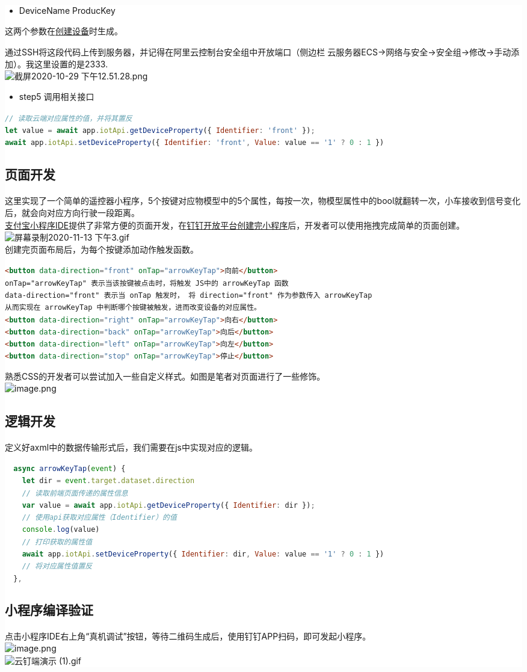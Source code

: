 - DeviceName ProducKey

这两个参数在[创建设备](#jSkOe)时生成。

通过SSH将这段代码上传到服务器，并记得在阿里云控制台安全组中开放端口（侧边栏 云服务器ECS->网络与安全->安全组->修改->手动添加）。我这里设置的是2333.<br />![截屏2020-10-29 下午12.51.28.png](https://intranetproxy.alipay.com/skylark/lark/0/2020/png/256836/1603947093325-26945963-a9bb-4989-bbf1-8fe98402fe73.png#align=left&display=inline&height=1156&margin=%5Bobject%20Object%5D&name=%E6%88%AA%E5%B1%8F2020-10-29%20%E4%B8%8B%E5%8D%8812.51.28.png&originHeight=1156&originWidth=3576&size=231779&status=done&style=none&width=3576)

- step5 调用相关接口
```javascript
// 读取云端对应属性的值，并将其置反
let value = await app.iotApi.getDeviceProperty({ Identifier: 'front' });
await app.iotApi.setDeviceProperty({ Identifier: 'front', Value: value == '1' ? 0 : 1 })
```
<a name="TtItm"></a>
## 页面开发
这里实现了一个简单的遥控器小程序，5个按键对应物模型中的5个属性，每按一次，物模型属性中的bool就翻转一次，小车接收到信号变化后，就会向对应方向行驶一段距离。<br />[支付宝小程序IDE](https://opendocs.alipay.com/mini/ide/download)提供了非常方便的页面开发，在[钉钉开放平台创建完小程序](https://open-dev.dingtalk.com/)后，开发者可以使用拖拽完成简单的页面创建。<br />![屏幕录制2020-11-13 下午3.gif](https://intranetproxy.alipay.com/skylark/lark/0/2020/gif/256836/1605255274763-061d0b0f-2e86-45f6-ae5f-4deb8c7acdfa.gif#align=left&display=inline&height=2194&margin=%5Bobject%20Object%5D&name=%E5%B1%8F%E5%B9%95%E5%BD%95%E5%88%B62020-11-13%20%E4%B8%8B%E5%8D%883.gif&originHeight=2194&originWidth=3584&size=2900480&status=done&style=none&width=3584)<br />创建完页面布局后，为每个按键添加动作触发函数。
```html
<button data-direction="front" onTap="arrowKeyTap">向前</button>
onTap="arrowKeyTap" 表示当该按键被点击时，将触发 JS中的 arrowKeyTap 函数
data-direction="front" 表示当 onTap 触发时， 将 direction="front" 作为参数传入 arrowKeyTap
从而实现在 arrowKeyTap 中判断哪个按键被触发，进而改变设备的对应属性。
<button data-direction="right" onTap="arrowKeyTap">向右</button>
<button data-direction="back" onTap="arrowKeyTap">向后</button>
<button data-direction="left" onTap="arrowKeyTap">向左</button>
<button data-direction="stop" onTap="arrowKeyTap">停止</button>
```
熟悉CSS的开发者可以尝试加入一些自定义样式。如图是笔者对页面进行了一些修饰。<br />![image.png](https://intranetproxy.alipay.com/skylark/lark/0/2020/png/256836/1605585954830-c2e52ee6-ce2e-46dd-94bc-f0e8b966d23f.png#align=left&display=inline&height=442&margin=%5Bobject%20Object%5D&name=image.png&originHeight=1336&originWidth=750&size=72309&status=done&style=shadow&width=248)
<a name="4fmyZ"></a>
## 逻辑开发
定义好axml中的数据传输形式后，我们需要在js中实现对应的逻辑。
```javascript
  async arrowKeyTap(event) {
    let dir = event.target.dataset.direction
    // 读取前端页面传递的属性信息
    var value = await app.iotApi.getDeviceProperty({ Identifier: dir });
    // 使用api获取对应属性（Identifier）的值 
    console.log(value)
    // 打印获取的属性值
    await app.iotApi.setDeviceProperty({ Identifier: dir, Value: value == '1' ? 0 : 1 })
    // 将对应属性值置反
  },
```
<a name="p2nLM"></a>
## 小程序编译验证
点击小程序IDE右上角“真机调试”按钮，等待二维码生成后，使用钉钉APP扫码，即可发起小程序。<br />![image.png](https://intranetproxy.alipay.com/skylark/lark/0/2020/png/256836/1605585495799-64ecf7b0-ae07-44db-8d2a-d2219316295b.png#align=left&display=inline&height=156&margin=%5Bobject%20Object%5D&name=image.png&originHeight=156&originWidth=948&size=18271&status=done&style=none&width=948)<br />![云钉端演示 (1).gif](https://intranetproxy.alipay.com/skylark/lark/0/2020/gif/256836/1605585843326-90c328d0-c0c9-4d80-a8ce-7bfbd9a90a4a.gif#align=left&display=inline&height=1080&margin=%5Bobject%20Object%5D&name=%E4%BA%91%E9%92%89%E7%AB%AF%E6%BC%94%E7%A4%BA%20%281%29.gif&originHeight=1080&originWidth=1920&size=2260193&status=done&style=none&width=1920)